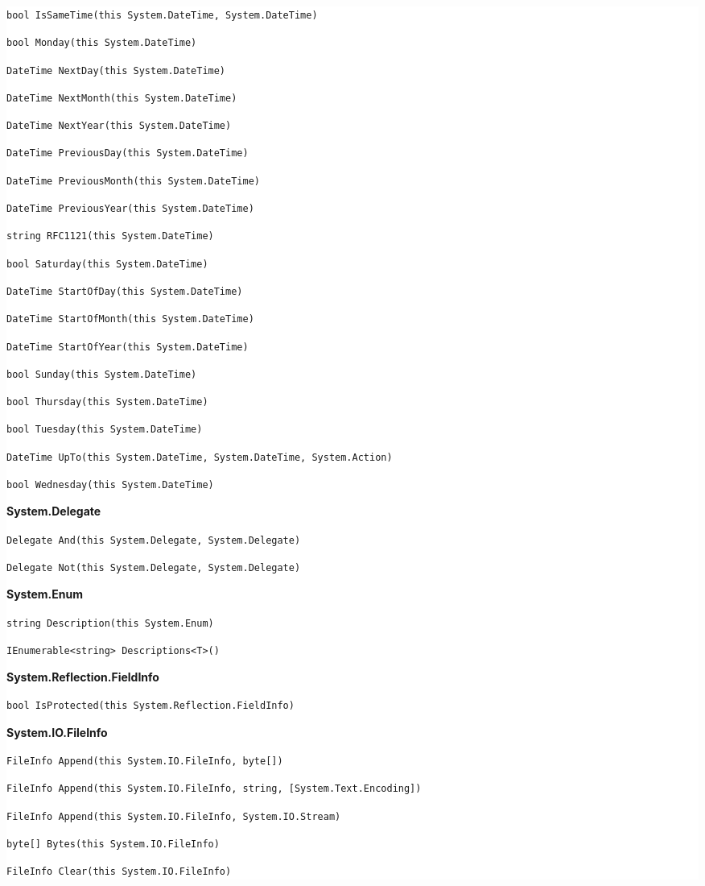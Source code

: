 `bool IsSameTime(this System.DateTime, System.DateTime)`

`bool Monday(this System.DateTime)`

`DateTime NextDay(this System.DateTime)`

`DateTime NextMonth(this System.DateTime)`

`DateTime NextYear(this System.DateTime)`

`DateTime PreviousDay(this System.DateTime)`

`DateTime PreviousMonth(this System.DateTime)`

`DateTime PreviousYear(this System.DateTime)`

`string RFC1121(this System.DateTime)`

`bool Saturday(this System.DateTime)`

`DateTime StartOfDay(this System.DateTime)`

`DateTime StartOfMonth(this System.DateTime)`

`DateTime StartOfYear(this System.DateTime)`

`bool Sunday(this System.DateTime)`

`bool Thursday(this System.DateTime)`

`bool Tuesday(this System.DateTime)`

`DateTime UpTo(this System.DateTime, System.DateTime, System.Action)`

`bool Wednesday(this System.DateTime)`


**System.Delegate**

`Delegate And(this System.Delegate, System.Delegate)`

`Delegate Not(this System.Delegate, System.Delegate)`


**System.Enum**

`string Description(this System.Enum)`

`IEnumerable<string> Descriptions<T>()`


**System.Reflection.FieldInfo**

`bool IsProtected(this System.Reflection.FieldInfo)`


**System.IO.FileInfo**

`FileInfo Append(this System.IO.FileInfo, byte[])`

`FileInfo Append(this System.IO.FileInfo, string, [System.Text.Encoding])`

`FileInfo Append(this System.IO.FileInfo, System.IO.Stream)`

`byte[] Bytes(this System.IO.FileInfo)`

`FileInfo Clear(this System.IO.FileInfo)`
